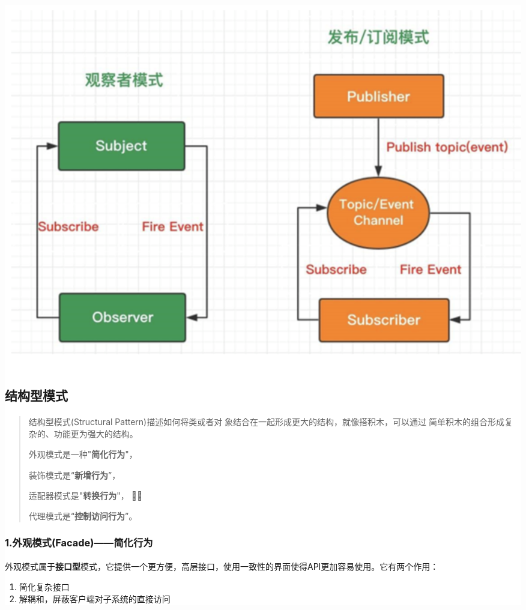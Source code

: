 ![image-20200402104831750](assets/image-20200402104831750.png)

## 结构型模式

> 结构型模式(Structural Pattern)描述如何将类或者对 象结合在一起形成更大的结构，就像搭积木，可以通过 简单积木的组合形成复杂的、功能更为强大的结构。
>
> 外观模式是一种"**简化行为**"，
>
> 装饰模式是“**新增行为**”，
>
> 适配器模式是"**转换行为**"，	
>
> 代理模式是“**控制访问行为**”。

### 1.**外观模式(Facade)**——**简化行为**

外观模式属于**接口型**模式，它提供一个更方便，高层接口，使用一致性的界面使得API更加容易使用。它有两个作用：

1. 简化复杂接口
2. 解耦和，屏蔽客户端对子系统的直接访问
